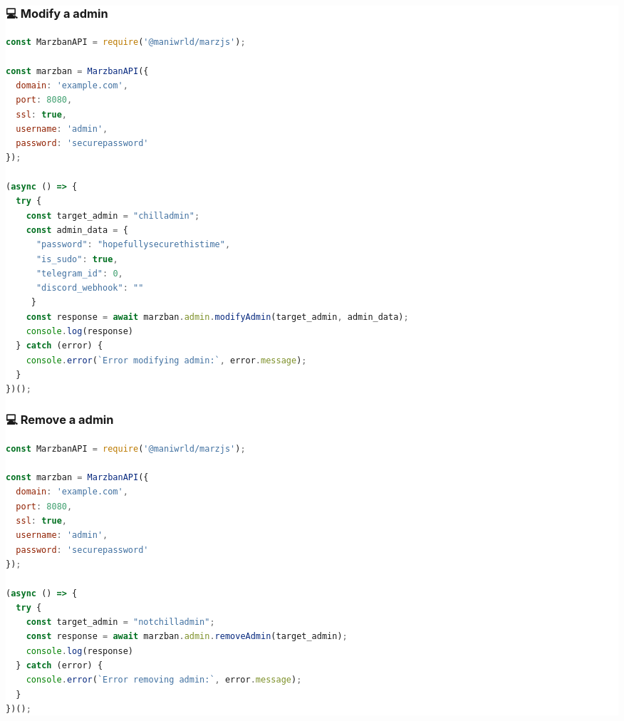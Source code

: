 ### 💻 Modify a admin

```javascript
const MarzbanAPI = require('@maniwrld/marzjs');

const marzban = MarzbanAPI({
  domain: 'example.com',
  port: 8080,
  ssl: true,
  username: 'admin',
  password: 'securepassword'
});

(async () => {
  try {
    const target_admin = "chilladmin";
    const admin_data = {
      "password": "hopefullysecurethistime",
      "is_sudo": true,
      "telegram_id": 0,
      "discord_webhook": ""
     }
    const response = await marzban.admin.modifyAdmin(target_admin, admin_data);
    console.log(response)
  } catch (error) {
    console.error(`Error modifying admin:`, error.message);
  }
})();
```

<a name="remove-a-admin"></a>

### 💻 Remove a admin

```javascript
const MarzbanAPI = require('@maniwrld/marzjs');

const marzban = MarzbanAPI({
  domain: 'example.com',
  port: 8080,
  ssl: true,
  username: 'admin',
  password: 'securepassword'
});

(async () => {
  try {
    const target_admin = "notchilladmin";
    const response = await marzban.admin.removeAdmin(target_admin);
    console.log(response)
  } catch (error) {
    console.error(`Error removing admin:`, error.message);
  }
})();
```
